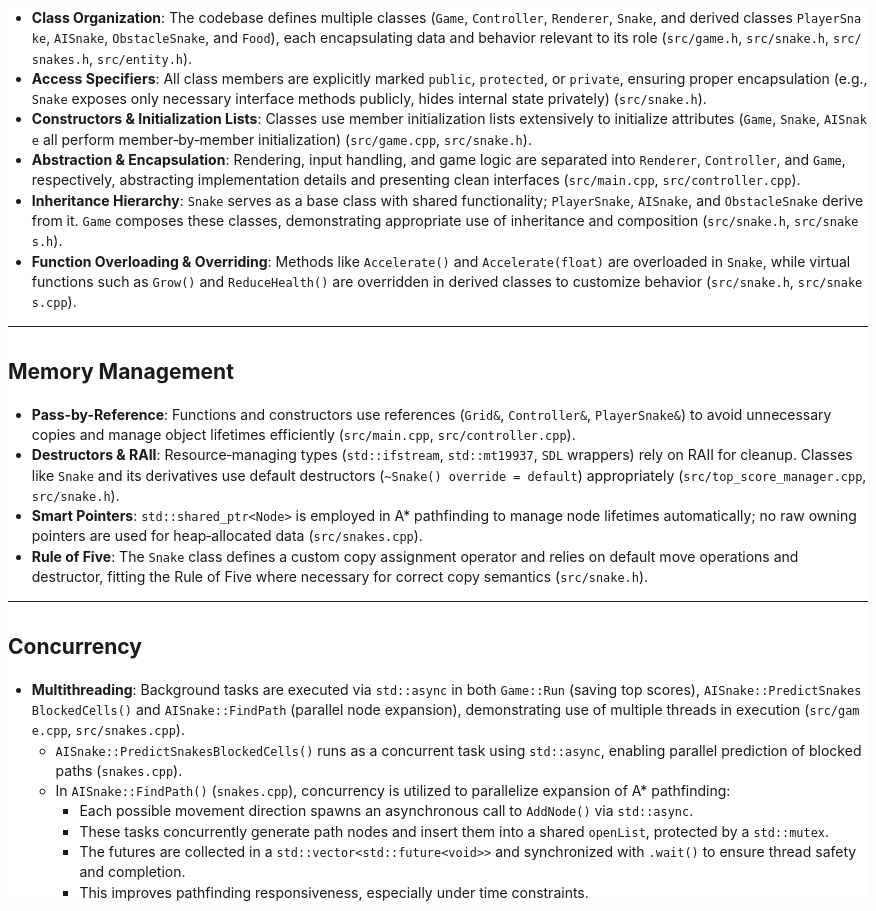 - **Class Organization**: The codebase defines multiple classes (`Game`, `Controller`, `Renderer`, `Snake`, and derived classes `PlayerSnake`, `AISnake`, `ObstacleSnake`, and `Food`), each encapsulating data and behavior relevant to its role (`src/game.h`, `src/snake.h`, `src/snakes.h`, `src/entity.h`).
- **Access Specifiers**: All class members are explicitly marked `public`, `protected`, or `private`, ensuring proper encapsulation (e.g., `Snake` exposes only necessary interface methods publicly, hides internal state privately) (`src/snake.h`).
- **Constructors & Initialization Lists**: Classes use member initialization lists extensively to initialize attributes (`Game`, `Snake`, `AISnake` all perform member‐by‐member initialization) (`src/game.cpp`, `src/snake.h`).
- **Abstraction & Encapsulation**: Rendering, input handling, and game logic are separated into `Renderer`, `Controller`, and `Game`, respectively, abstracting implementation details and presenting clean interfaces (`src/main.cpp`, `src/controller.cpp`).
- **Inheritance Hierarchy**: `Snake` serves as a base class with shared functionality; `PlayerSnake`, `AISnake`, and `ObstacleSnake` derive from it. `Game` composes these classes, demonstrating appropriate use of inheritance and composition (`src/snake.h`, `src/snakes.h`).
- **Function Overloading & Overriding**: Methods like `Accelerate()` and `Accelerate(float)` are overloaded in `Snake`, while virtual functions such as `Grow()` and `ReduceHealth()` are overridden in derived classes to customize behavior (`src/snake.h`, `src/snakes.cpp`).



---

## Memory Management

- **Pass-by-Reference**: Functions and constructors use references (`Grid&`, `Controller&`, `PlayerSnake&`) to avoid unnecessary copies and manage object lifetimes efficiently (`src/main.cpp`, `src/controller.cpp`).
- **Destructors & RAII**: Resource‐managing types (`std::ifstream`, `std::mt19937`, `SDL` wrappers) rely on RAII for cleanup. Classes like `Snake` and its derivatives use default destructors (`~Snake() override = default`) appropriately (`src/top_score_manager.cpp`, `src/snake.h`).
- **Smart Pointers**: `std::shared_ptr<Node>` is employed in A* pathfinding to manage node lifetimes automatically; no raw owning pointers are used for heap‐allocated data (`src/snakes.cpp`).
- **Rule of Five**: The `Snake` class defines a custom copy assignment operator and relies on default move operations and destructor, fitting the Rule of Five where necessary for correct copy semantics (`src/snake.h`).

---

## Concurrency

- **Multithreading**: Background tasks are executed via `std::async` in both `Game::Run` (saving top scores), `AISnake::PredictSnakesBlockedCells()` and `AISnake::FindPath` (parallel node expansion), demonstrating use of multiple threads in execution (`src/game.cpp`, `src/snakes.cpp`).
  - `AISnake::PredictSnakesBlockedCells()` runs as a concurrent task using `std::async`, enabling parallel prediction of blocked paths (`snakes.cpp`).
  - In `AISnake::FindPath()` (`snakes.cpp`), concurrency is utilized to parallelize expansion of A* pathfinding:
    - Each possible movement direction spawns an asynchronous call to `AddNode()` via `std::async`.
    - These tasks concurrently generate path nodes and insert them into a shared `openList`, protected by a `std::mutex`.
    - The futures are collected in a `std::vector<std::future<void>>` and synchronized with `.wait()` to ensure thread safety and completion.
    - This improves pathfinding responsiveness, especially under time constraints.

